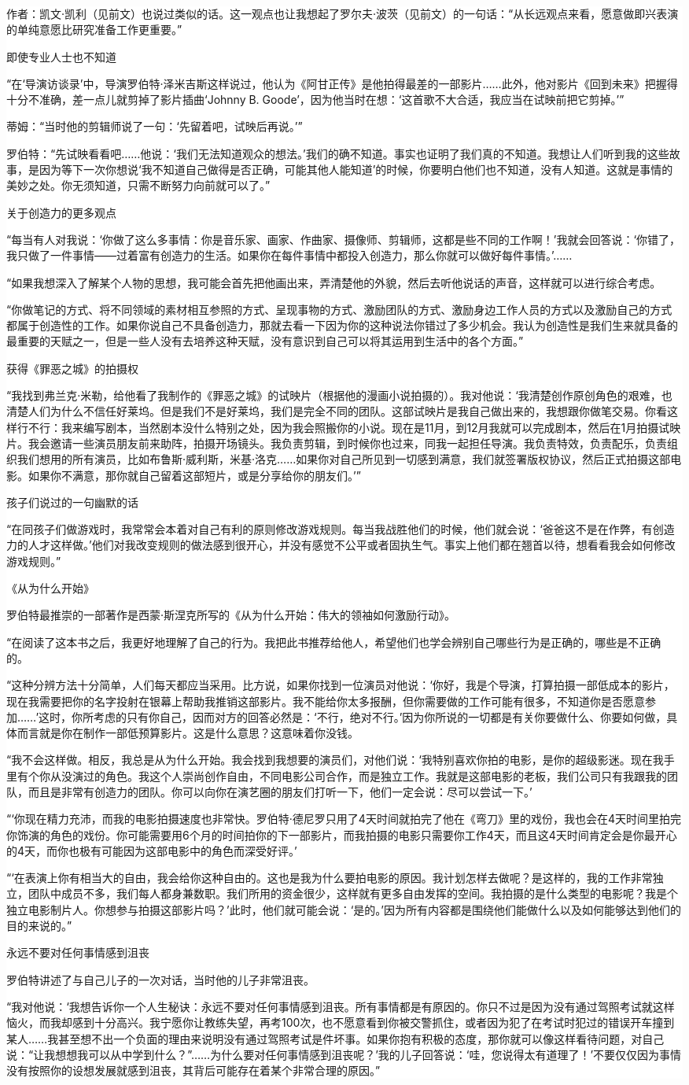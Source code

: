 作者：凯文·凯利（见前文）也说过类似的话。这一观点也让我想起了罗尔夫·波茨（见前文）的一句话：“从长远观点来看，愿意做即兴表演的单纯意愿比研究准备工作更重要。”




即使专业人士也不知道

“在‘导演访谈录’中，导演罗伯特·泽米吉斯这样说过，他认为《阿甘正传》是他拍得最差的一部影片……此外，他对影片《回到未来》把握得十分不准确，差一点儿就剪掉了影片插曲‘Johnny B. Goode’，因为他当时在想：‘这首歌不大合适，我应当在试映前把它剪掉。’”

蒂姆：“当时他的剪辑师说了一句：‘先留着吧，试映后再说。’”

罗伯特：“先试映看看吧……他说：‘我们无法知道观众的想法。’我们的确不知道。事实也证明了我们真的不知道。我想让人们听到我的这些故事，是因为等下一次你想说‘我不知道自己做得是否正确，可能其他人能知道’的时候，你要明白他们也不知道，没有人知道。这就是事情的美妙之处。你无须知道，只需不断努力向前就可以了。”


关于创造力的更多观点

“每当有人对我说：‘你做了这么多事情：你是音乐家、画家、作曲家、摄像师、剪辑师，这都是些不同的工作啊！’我就会回答说：‘你错了，我只做了一件事情——过着富有创造力的生活。如果你在每件事情中都投入创造力，那么你就可以做好每件事情。’……

“如果我想深入了解某个人物的思想，我可能会首先把他画出来，弄清楚他的外貌，然后去听他说话的声音，这样就可以进行综合考虑。

“你做笔记的方式、将不同领域的素材相互参照的方式、呈现事物的方式、激励团队的方式、激励身边工作人员的方式以及激励自己的方式都属于创造性的工作。如果你说自己不具备创造力，那就去看一下因为你的这种说法你错过了多少机会。我认为创造性是我们生来就具备的最重要的天赋之一，但是一些人没有去培养这种天赋，没有意识到自己可以将其运用到生活中的各个方面。”


获得《罪恶之城》的拍摄权

“我找到弗兰克·米勒，给他看了我制作的《罪恶之城》的试映片（根据他的漫画小说拍摄的）。我对他说：‘我清楚创作原创角色的艰难，也清楚人们为什么不信任好莱坞。但是我们不是好莱坞，我们是完全不同的团队。这部试映片是我自己做出来的，我想跟你做笔交易。你看这样行不行：我来编写剧本，当然剧本没什么特别之处，因为我会照搬你的小说。现在是11月，到12月我就可以完成剧本，然后在1月拍摄试映片。我会邀请一些演员朋友前来助阵，拍摄开场镜头。我负责剪辑，到时候你也过来，同我一起担任导演。我负责特效，负责配乐，负责组织我们想用的所有演员，比如布鲁斯·威利斯，米基·洛克……如果你对自己所见到一切感到满意，我们就签署版权协议，然后正式拍摄这部电影。如果你不满意，那你就自己留着这部短片，或是分享给你的朋友们。’”


孩子们说过的一句幽默的话

“在同孩子们做游戏时，我常常会本着对自己有利的原则修改游戏规则。每当我战胜他们的时候，他们就会说：‘爸爸这不是在作弊，有创造力的人才这样做。’他们对我改变规则的做法感到很开心，并没有感觉不公平或者固执生气。事实上他们都在翘首以待，想看看我会如何修改游戏规则。”


《从为什么开始》

罗伯特最推崇的一部著作是西蒙·斯涅克所写的《从为什么开始：伟大的领袖如何激励行动》。

“在阅读了这本书之后，我更好地理解了自己的行为。我把此书推荐给他人，希望他们也学会辨别自己哪些行为是正确的，哪些是不正确的。

“这种分辨方法十分简单，人们每天都应当采用。比方说，如果你找到一位演员对他说：‘你好，我是个导演，打算拍摄一部低成本的影片，现在我需要把你的名字投射在银幕上帮助我推销这部影片。我不能给你太多报酬，但你需要做的工作可能有很多，不知道你是否愿意参加……’这时，你所考虑的只有你自己，因而对方的回答必然是：‘不行，绝对不行。’因为你所说的一切都是有关你要做什么、你要如何做，具体而言就是你在制作一部低预算影片。这是什么意思？这意味着你没钱。

“我不会这样做。相反，我总是从为什么开始。我会找到我想要的演员们，对他们说：‘我特别喜欢你拍的电影，是你的超级影迷。现在我手里有个你从没演过的角色。我这个人崇尚创作自由，不同电影公司合作，而是独立工作。我就是这部电影的老板，我们公司只有我跟我的团队，而且是非常有创造力的团队。你可以向你在演艺圈的朋友们打听一下，他们一定会说：尽可以尝试一下。’

“‘你现在精力充沛，而我的电影拍摄速度也非常快。罗伯特·德尼罗只用了4天时间就拍完了他在《弯刀》里的戏份，我也会在4天时间里拍完你饰演的角色的戏份。你可能需要用6个月的时间拍你的下一部影片，而我拍摄的电影只需要你工作4天，而且这4天时间肯定会是你最开心的4天，而你也极有可能因为这部电影中的角色而深受好评。’

“‘在表演上你有相当大的自由，我会给你这种自由的。这也是我为什么要拍电影的原因。我计划怎样去做呢？是这样的，我的工作非常独立，团队中成员不多，我们每人都身兼数职。我们所用的资金很少，这样就有更多自由发挥的空间。我拍摄的是什么类型的电影呢？我是个独立电影制片人。你想参与拍摄这部影片吗？’此时，他们就可能会说：‘是的。’因为所有内容都是围绕他们能做什么以及如何能够达到他们的目的来说的。”


永远不要对任何事情感到沮丧

罗伯特讲述了与自己儿子的一次对话，当时他的儿子非常沮丧。

“我对他说：‘我想告诉你一个人生秘诀：永远不要对任何事情感到沮丧。所有事情都是有原因的。你只不过是因为没有通过驾照考试就这样恼火，而我却感到十分高兴。我宁愿你让教练失望，再考100次，也不愿意看到你被交警抓住，或者因为犯了在考试时犯过的错误开车撞到某人……我甚至想不出一个负面的理由来说明没有通过驾照考试是件坏事。如果你抱有积极的态度，那你就可以像这样看待问题，对自己说：“让我想想我可以从中学到什么？”……为什么要对任何事情感到沮丧呢？’我的儿子回答说：‘哇，您说得太有道理了！’不要仅仅因为事情没有按照你的设想发展就感到沮丧，其背后可能存在着某个非常合理的原因。”




